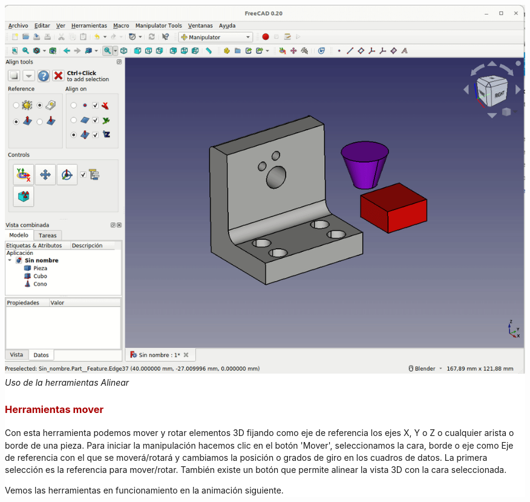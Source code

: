 ![Uso de la herramientas Alinear](../img/edicion/manipulator_Alinear.gif)  
*Uso de la herramientas Alinear*

</center>

### <FONT COLOR=#AA0000>Herramientas mover</font>
Con esta herramienta podemos mover y rotar elementos 3D fijando como eje de referencia los ejes X, Y o Z o cualquier arista o borde de una pieza. Para iniciar la manipulación hacemos clic en el botón 'Mover', seleccionamos la cara, borde o eje como Eje de referencia con el que se moverá/rotará y cambiamos la posición o grados de giro en los cuadros de datos. La primera selección es la referencia para mover/rotar. También existe un botón que permite alinear la vista 3D con la cara seleccionada.

Vemos las herramientas en funcionamiento en la animación siguiente.

<center>
